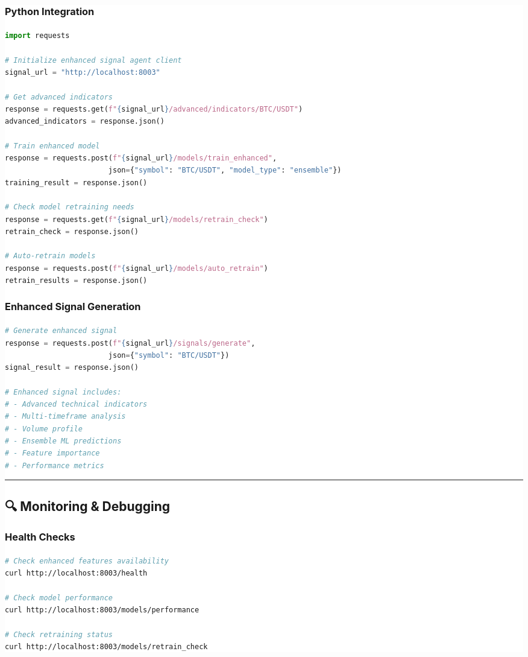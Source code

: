 ### **Python Integration**

```python
import requests

# Initialize enhanced signal agent client
signal_url = "http://localhost:8003"

# Get advanced indicators
response = requests.get(f"{signal_url}/advanced/indicators/BTC/USDT")
advanced_indicators = response.json()

# Train enhanced model
response = requests.post(f"{signal_url}/models/train_enhanced", 
                        json={"symbol": "BTC/USDT", "model_type": "ensemble"})
training_result = response.json()

# Check model retraining needs
response = requests.get(f"{signal_url}/models/retrain_check")
retrain_check = response.json()

# Auto-retrain models
response = requests.post(f"{signal_url}/models/auto_retrain")
retrain_results = response.json()
```

### **Enhanced Signal Generation**

```python
# Generate enhanced signal
response = requests.post(f"{signal_url}/signals/generate", 
                        json={"symbol": "BTC/USDT"})
signal_result = response.json()

# Enhanced signal includes:
# - Advanced technical indicators
# - Multi-timeframe analysis
# - Volume profile
# - Ensemble ML predictions
# - Feature importance
# - Performance metrics
```

---

## 🔍 **Monitoring & Debugging**

### **Health Checks**
```bash
# Check enhanced features availability
curl http://localhost:8003/health

# Check model performance
curl http://localhost:8003/models/performance

# Check retraining status
curl http://localhost:8003/models/retrain_check
```
